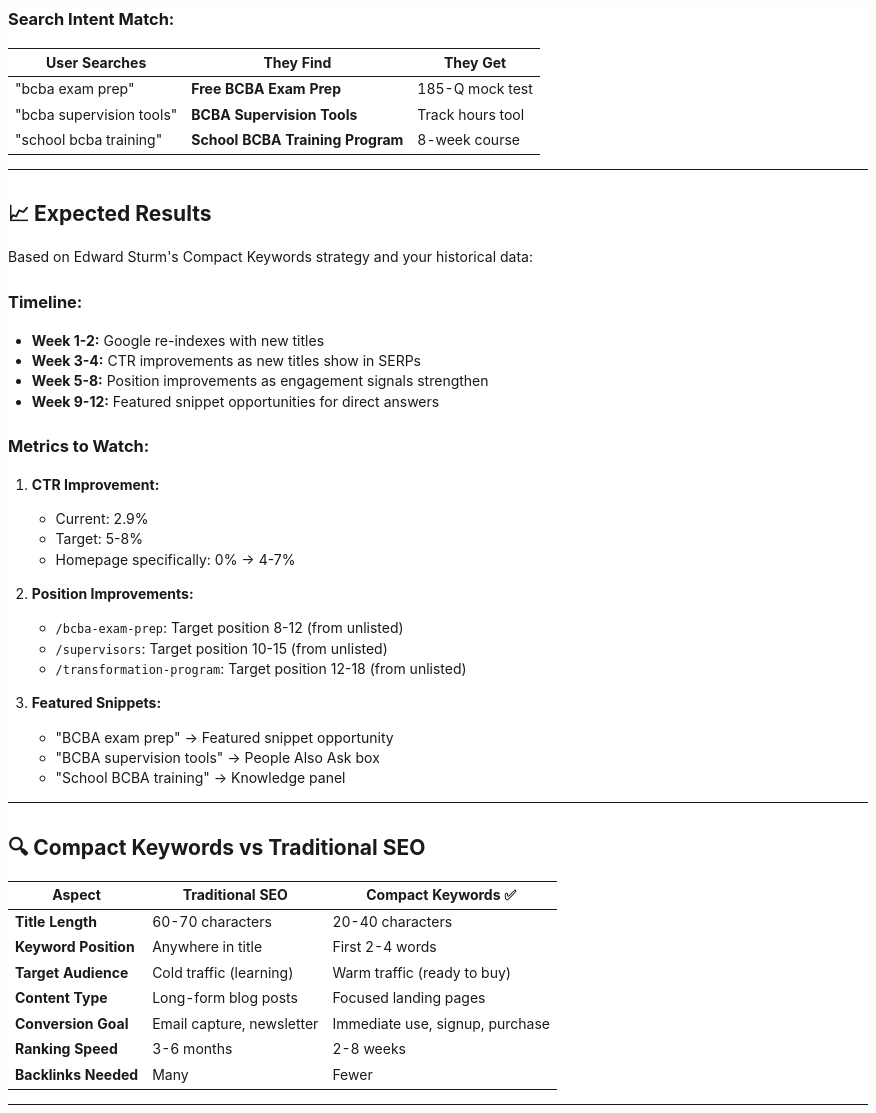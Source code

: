 ### Search Intent Match:
| User Searches | They Find | They Get |
|---------------|-----------|----------|
| "bcba exam prep" | **Free BCBA Exam Prep** | 185-Q mock test |
| "bcba supervision tools" | **BCBA Supervision Tools** | Track hours tool |
| "school bcba training" | **School BCBA Training Program** | 8-week course |

---

## 📈 Expected Results

Based on Edward Sturm's Compact Keywords strategy and your historical data:

### Timeline:
- **Week 1-2:** Google re-indexes with new titles
- **Week 3-4:** CTR improvements as new titles show in SERPs
- **Week 5-8:** Position improvements as engagement signals strengthen
- **Week 9-12:** Featured snippet opportunities for direct answers

### Metrics to Watch:
1. **CTR Improvement:**
   - Current: 2.9%
   - Target: 5-8%
   - Homepage specifically: 0% → 4-7%

2. **Position Improvements:**
   - `/bcba-exam-prep`: Target position 8-12 (from unlisted)
   - `/supervisors`: Target position 10-15 (from unlisted)
   - `/transformation-program`: Target position 12-18 (from unlisted)

3. **Featured Snippets:**
   - "BCBA exam prep" → Featured snippet opportunity
   - "BCBA supervision tools" → People Also Ask box
   - "School BCBA training" → Knowledge panel

---

## 🔍 Compact Keywords vs Traditional SEO

| Aspect | Traditional SEO | Compact Keywords ✅ |
|--------|----------------|-------------------|
| **Title Length** | 60-70 characters | 20-40 characters |
| **Keyword Position** | Anywhere in title | First 2-4 words |
| **Target Audience** | Cold traffic (learning) | Warm traffic (ready to buy) |
| **Content Type** | Long-form blog posts | Focused landing pages |
| **Conversion Goal** | Email capture, newsletter | Immediate use, signup, purchase |
| **Ranking Speed** | 3-6 months | 2-8 weeks |
| **Backlinks Needed** | Many | Fewer |

---